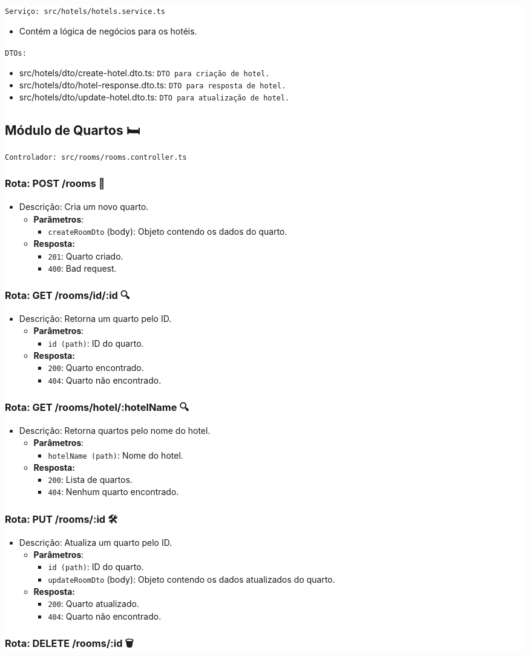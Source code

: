 `Serviço: src/hotels/hotels.service.ts`

- Contém a lógica de negócios para os hotéis.

`DTOs:`

- src/hotels/dto/create-hotel.dto.ts: `DTO para criação de hotel.`
- src/hotels/dto/hotel-response.dto.ts: `DTO para resposta de hotel.`
- src/hotels/dto/update-hotel.dto.ts: `DTO para atualização de hotel.`

## Módulo de Quartos 🛏️

`Controlador: src/rooms/rooms.controller.ts`

### Rota: POST /rooms 💾

- Descrição: Cria um novo quarto.
  - **Parâmetros**:
    - `createRoomDto` (body): Objeto contendo os dados do quarto.
  - **Resposta:**
    - `201`: Quarto criado.
    - `400`: Bad request.

### Rota: GET /rooms/id/:id 🔍

- Descrição: Retorna um quarto pelo ID.
  - **Parâmetros**:
    - `id (path)`: ID do quarto.
  - **Resposta:**
    - `200`: Quarto encontrado.
    - `404`: Quarto não encontrado.

### Rota: GET /rooms/hotel/:hotelName 🔍

- Descrição: Retorna quartos pelo nome do hotel.
  - **Parâmetros**:
    - `hotelName (path)`: Nome do hotel.
  - **Resposta:**
    - `200`: Lista de quartos.
    - `404`: Nenhum quarto encontrado.

### Rota: PUT /rooms/:id 🛠️

- Descrição: Atualiza um quarto pelo ID.
  - **Parâmetros**:
    - `id (path)`: ID do quarto.
    - `updateRoomDto` (body): Objeto contendo os dados atualizados do quarto.
  - **Resposta:**
    - `200`: Quarto atualizado.
    - `404`: Quarto não encontrado.

### Rota: DELETE /rooms/:id 🗑️
